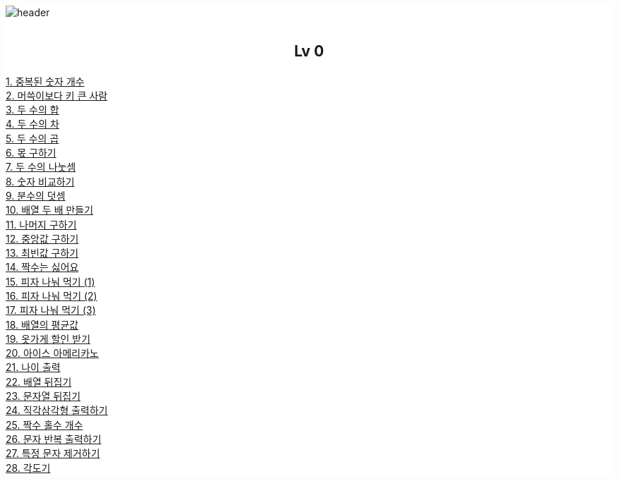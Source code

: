 ![header](https://capsule-render.vercel.app/api?type=waving&color=gradient&customColorList=0,1,2,20&text=🌞🕊️&fontAlign=20)




<h2 align="center">
Lv 0
</h2>


[1. 중복된 숫자 개수](https://github.com/chestnut-CodingTest/programmers_python/blob/main/Lv.%200/%EC%A4%91%EB%B3%B5%EB%90%9C%20%EC%88%AB%EC%9E%90%20%EA%B0%9C%EC%88%98.py)<br/>
[2. 머쓱이보다 키 큰 사람](https://github.com/chestnut-CodingTest/programmers_python/commit/dfacf18c532cad46df6d82329bc35a13ccf1a3c4)<br/>
[3. 두 수의 합](https://github.com/chestnut-CodingTest/programmers_python/blob/main/Lv.%200/%EB%91%90%20%EC%88%98%EC%9D%98%20%ED%95%A9.py)<br/>
[4. 두 수의 차](https://github.com/chestnut-CodingTest/programmers_python/blob/main/Lv.%200/%EB%91%90%20%EC%88%98%EC%9D%98%20%EC%B0%A8.py)<br/>
[5. 두 수의 곱](https://github.com/chestnut-CodingTest/programmers_python/commit/836557ae3417e1245f04744f1d1bad88691a3c2a)<br/>
[6. 몫 구하기](https://github.com/chestnut-CodingTest/programmers_python/blob/main/Lv.%200/%EB%AA%AB%20%EA%B5%AC%ED%95%98%EA%B8%B0.py)<br/>
[7. 두 수의 나눗셈](https://github.com/chestnut-CodingTest/programmers_python/blob/main/Lv.%200/%EB%91%90%20%EC%88%98%EC%9D%98%20%EB%82%98%EB%88%97%EC%85%88.py)<br/>
[8. 숫자 비교하기](https://github.com/chestnut-CodingTest/programmers_python/blob/main/Lv.%200/%EC%88%AB%EC%9E%90%20%EB%B9%84%EA%B5%90%ED%95%98%EA%B8%B0.py)<br/>
[9. 분수의 덧셈](https://github.com/chestnut-CodingTest/programmers_python/blob/main/Lv.%200/%EB%B6%84%EC%88%98%EC%9D%98%20%EB%8D%A7%EC%85%88.py)<br/>
[10. 배열 두 배 만들기](https://github.com/chestnut-CodingTest/programmers_python/blob/main/Lv.%200/%EB%B0%B0%EC%97%B4%20%EB%91%90%EB%B0%B0%20%EB%A7%8C%EB%93%A4%EA%B8%B0.py)<br/>
[11. 나머지 구하기](https://github.com/chestnut-CodingTest/programmers_python/blob/main/Lv.%200/%EB%82%98%EB%A8%B8%EC%A7%80%20%EA%B5%AC%ED%95%98%EA%B8%B0.py)<br/>
[12. 중앙값 구하기](https://github.com/chestnut-CodingTest/programmers_python/commit/76b6e5b802f1acb5c9fbcc7b7eece41996331521)<br/>
[13. 최빈값 구하기](https://github.com/chestnut-CodingTest/programmers_python/commit/23ae8632f2580c2a10aecca57850ce3869d1b78d)<br/>
[14. 짝수는 싫어요](https://github.com/chestnut-CodingTest/programmers_python/blob/main/Lv.%200/%EC%A7%9D%EC%88%98%EB%8A%94%20%EC%8B%AB%EC%96%B4%EC%9A%94.py)<br/>
[15. 피자 나눠 먹기 (1)](https://github.com/chestnut-CodingTest/programmers_python/blob/main/Lv.%200/%ED%94%BC%EC%9E%90%20%EB%82%98%EB%88%A0%20%EB%A8%B9%EA%B8%B0%20(1).py)<br/>
[16. 피자 나눠 먹기 (2)](https://github.com/chestnut-CodingTest/programmers_python/commit/d7d4fa6ff817efb2bd6e46bc6e94f35599516a6c)<br/>
[17. 피자 나눠 먹기 (3)](https://github.com/chestnut-CodingTest/programmers_python/blob/main/Lv.%200/%ED%94%BC%EC%9E%90%20%EB%82%98%EB%88%A0%20%EB%A8%B9%EA%B8%B0%20(3).py)<br/>
[18. 배열의 평균값](https://github.com/chestnut-CodingTest/programmers_python/blob/main/Lv.%200/%EB%B0%B0%EC%97%B4%EC%9D%98%20%ED%8F%89%EA%B7%A0%EA%B0%92.py)<br/>
[19. 옷가게 할인 받기](https://github.com/chestnut-CodingTest/programmers_python/blob/main/Lv.%200/%EC%98%B7%EA%B0%80%EA%B2%8C%20%ED%95%A0%EC%9D%B8%20%EB%B0%9B%EA%B8%B0.py)<br/>
[20. 아이스 아메리카노](https://github.com/chestnut-CodingTest/programmers_python/commit/8e67c98c468e9f6b53290146d433b94a87ee41ef)<br/>
[21. 나이 출력](https://github.com/chestnut-CodingTest/programmers_python/blob/main/Lv.%200/%EB%82%98%EC%9D%B4%20%EC%B6%9C%EB%A0%A5.py)<br/>
[22. 배열 뒤집기](https://github.com/chestnut-CodingTest/programmers_python/blob/main/Lv.%200/%EB%B0%B0%EC%97%B4%20%EB%92%A4%EC%A7%91%EA%B8%B0.py)<br/>
[23. 문자열 뒤집기](https://github.com/chestnut-CodingTest/programmers_python/blob/main/Lv.%200/%EB%AC%B8%EC%9E%90%EC%97%B4%20%EB%92%A4%EC%A7%91%EA%B8%B0.py)<br/>
[24. 직각삼각형 출력하기](https://github.com/chestnut-CodingTest/programmers_python/blob/main/Lv.%200/%EC%A7%81%EA%B0%81%EC%82%BC%EA%B0%81%ED%98%95%20%EC%B6%9C%EB%A0%A5%ED%95%98%EA%B8%B0.py)<br/>
[25. 짝수 홀수 개수](https://github.com/chestnut-CodingTest/programmers_python/blob/main/Lv.%200/%EC%A7%9D%EC%88%98%20%ED%99%80%EC%88%98%20%EA%B0%9C%EC%88%98.py)<br/>
[26. 문자 반복 출력하기](https://github.com/chestnut-CodingTest/programmers_python/blob/main/Lv.%200/%EB%AC%B8%EC%9E%90%20%EB%B0%98%EB%B3%B5%20%EC%B6%9C%EB%A0%A5%ED%95%98%EA%B8%B0.py)<br/>
[27. 특정 문자 제거하기](https://github.com/chestnut-CodingTest/programmers_python/blob/main/Lv.%200/%ED%8A%B9%EC%A0%95%20%EB%AC%B8%EC%9E%90%20%EC%A0%9C%EA%B1%B0%ED%95%98%EA%B8%B0.py)<br/>
[28. 각도기](https://github.com/chestnut-CodingTest/programmers_python/blob/main/Lv.%200/%EA%B0%81%EB%8F%84%EA%B8%B0.py)<br/>